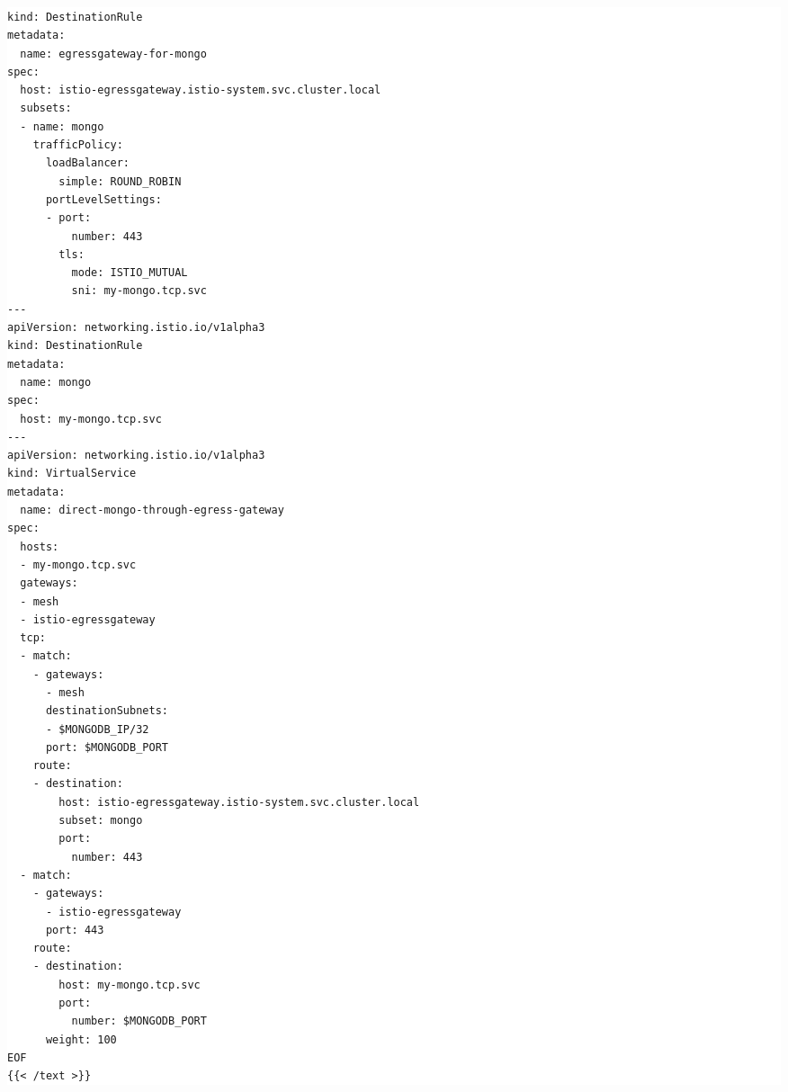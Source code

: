     kind: DestinationRule
    metadata:
      name: egressgateway-for-mongo
    spec:
      host: istio-egressgateway.istio-system.svc.cluster.local
      subsets:
      - name: mongo
        trafficPolicy:
          loadBalancer:
            simple: ROUND_ROBIN
          portLevelSettings:
          - port:
              number: 443
            tls:
              mode: ISTIO_MUTUAL
              sni: my-mongo.tcp.svc
    ---
    apiVersion: networking.istio.io/v1alpha3
    kind: DestinationRule
    metadata:
      name: mongo
    spec:
      host: my-mongo.tcp.svc
    ---
    apiVersion: networking.istio.io/v1alpha3
    kind: VirtualService
    metadata:
      name: direct-mongo-through-egress-gateway
    spec:
      hosts:
      - my-mongo.tcp.svc
      gateways:
      - mesh
      - istio-egressgateway
      tcp:
      - match:
        - gateways:
          - mesh
          destinationSubnets:
          - $MONGODB_IP/32
          port: $MONGODB_PORT
        route:
        - destination:
            host: istio-egressgateway.istio-system.svc.cluster.local
            subset: mongo
            port:
              number: 443
      - match:
        - gateways:
          - istio-egressgateway
          port: 443
        route:
        - destination:
            host: my-mongo.tcp.svc
            port:
              number: $MONGODB_PORT
          weight: 100
    EOF
    {{< /text >}}
